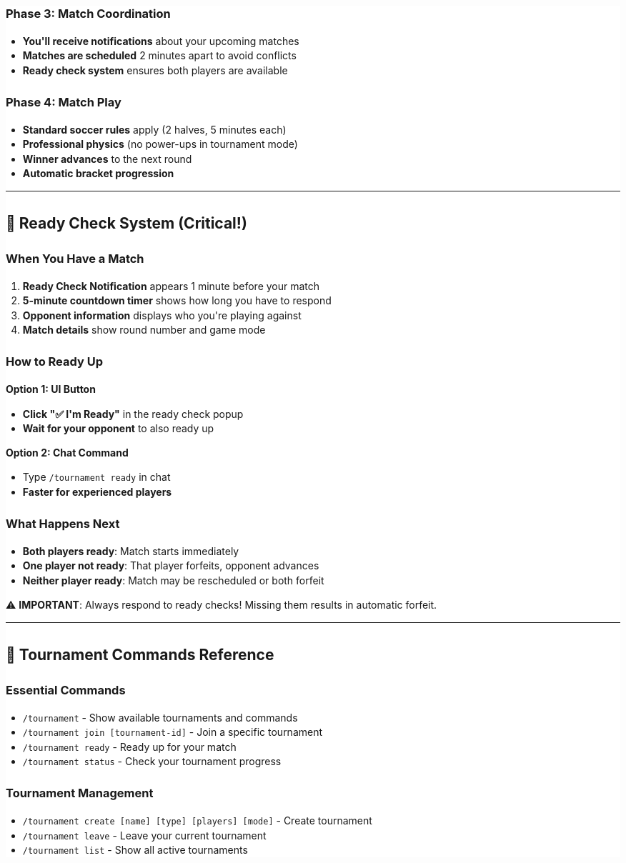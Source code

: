 ### Phase 3: Match Coordination
- **You'll receive notifications** about your upcoming matches
- **Matches are scheduled** 2 minutes apart to avoid conflicts
- **Ready check system** ensures both players are available

### Phase 4: Match Play
- **Standard soccer rules** apply (2 halves, 5 minutes each)
- **Professional physics** (no power-ups in tournament mode)
- **Winner advances** to the next round
- **Automatic bracket progression**

---

## 🔔 Ready Check System (Critical!)

### When You Have a Match
1. **Ready Check Notification** appears 1 minute before your match
2. **5-minute countdown timer** shows how long you have to respond
3. **Opponent information** displays who you're playing against
4. **Match details** show round number and game mode

### How to Ready Up
**Option 1: UI Button**
- **Click "✅ I'm Ready"** in the ready check popup
- **Wait for your opponent** to also ready up

**Option 2: Chat Command**
- Type `/tournament ready` in chat
- **Faster for experienced players**

### What Happens Next
- **Both players ready**: Match starts immediately
- **One player not ready**: That player forfeits, opponent advances
- **Neither player ready**: Match may be rescheduled or both forfeit

⚠️ **IMPORTANT**: Always respond to ready checks! Missing them results in automatic forfeit.

---

## 🎯 Tournament Commands Reference

### Essential Commands
- `/tournament` - Show available tournaments and commands
- `/tournament join [tournament-id]` - Join a specific tournament
- `/tournament ready` - Ready up for your match
- `/tournament status` - Check your tournament progress

### Tournament Management
- `/tournament create [name] [type] [players] [mode]` - Create tournament
- `/tournament leave` - Leave your current tournament
- `/tournament list` - Show all active tournaments
